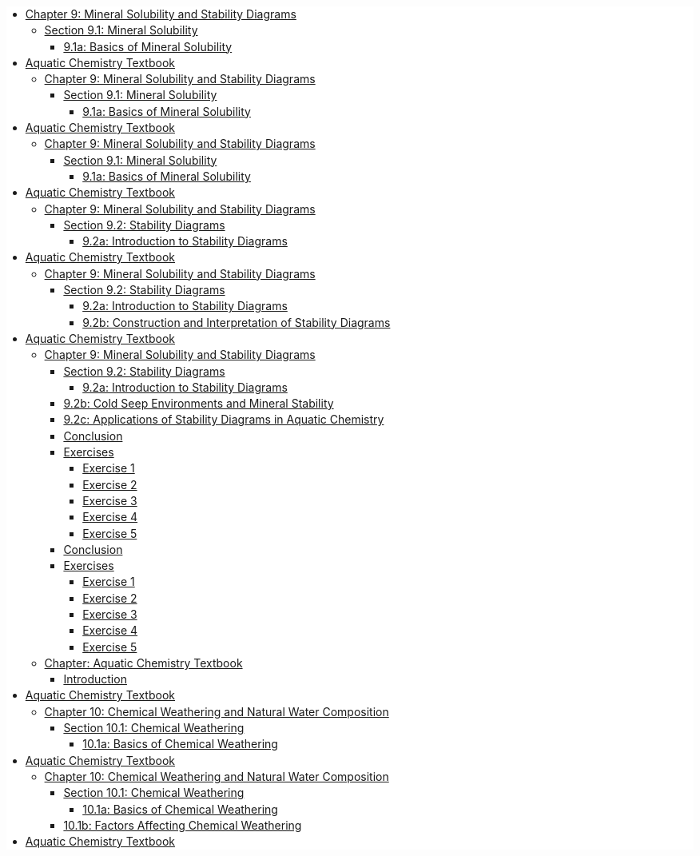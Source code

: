   - [Chapter 9: Mineral Solubility and Stability Diagrams](#Chapter-9:-Mineral-Solubility-and-Stability-Diagrams)
    - [Section 9.1: Mineral Solubility](#Section-9.1:-Mineral-Solubility)
      - [9.1a: Basics of Mineral Solubility](#9.1a:-Basics-of-Mineral-Solubility)
- [Aquatic Chemistry Textbook](#Aquatic-Chemistry-Textbook)
  - [Chapter 9: Mineral Solubility and Stability Diagrams](#Chapter-9:-Mineral-Solubility-and-Stability-Diagrams)
    - [Section 9.1: Mineral Solubility](#Section-9.1:-Mineral-Solubility)
      - [9.1a: Basics of Mineral Solubility](#9.1a:-Basics-of-Mineral-Solubility)
- [Aquatic Chemistry Textbook](#Aquatic-Chemistry-Textbook)
  - [Chapter 9: Mineral Solubility and Stability Diagrams](#Chapter-9:-Mineral-Solubility-and-Stability-Diagrams)
    - [Section 9.1: Mineral Solubility](#Section-9.1:-Mineral-Solubility)
      - [9.1a: Basics of Mineral Solubility](#9.1a:-Basics-of-Mineral-Solubility)
- [Aquatic Chemistry Textbook](#Aquatic-Chemistry-Textbook)
  - [Chapter 9: Mineral Solubility and Stability Diagrams](#Chapter-9:-Mineral-Solubility-and-Stability-Diagrams)
    - [Section 9.2: Stability Diagrams](#Section-9.2:-Stability-Diagrams)
      - [9.2a: Introduction to Stability Diagrams](#9.2a:-Introduction-to-Stability-Diagrams)
- [Aquatic Chemistry Textbook](#Aquatic-Chemistry-Textbook)
  - [Chapter 9: Mineral Solubility and Stability Diagrams](#Chapter-9:-Mineral-Solubility-and-Stability-Diagrams)
    - [Section 9.2: Stability Diagrams](#Section-9.2:-Stability-Diagrams)
      - [9.2a: Introduction to Stability Diagrams](#9.2a:-Introduction-to-Stability-Diagrams)
      - [9.2b: Construction and Interpretation of Stability Diagrams](#9.2b:-Construction-and-Interpretation-of-Stability-Diagrams)
- [Aquatic Chemistry Textbook](#Aquatic-Chemistry-Textbook)
  - [Chapter 9: Mineral Solubility and Stability Diagrams](#Chapter-9:-Mineral-Solubility-and-Stability-Diagrams)
    - [Section 9.2: Stability Diagrams](#Section-9.2:-Stability-Diagrams)
      - [9.2a: Introduction to Stability Diagrams](#9.2a:-Introduction-to-Stability-Diagrams)
    - [9.2b: Cold Seep Environments and Mineral Stability](#9.2b:-Cold-Seep-Environments-and-Mineral-Stability)
    - [9.2c: Applications of Stability Diagrams in Aquatic Chemistry](#9.2c:-Applications-of-Stability-Diagrams-in-Aquatic-Chemistry)
    - [Conclusion](#Conclusion)
    - [Exercises](#Exercises)
      - [Exercise 1](#Exercise-1)
      - [Exercise 2](#Exercise-2)
      - [Exercise 3](#Exercise-3)
      - [Exercise 4](#Exercise-4)
      - [Exercise 5](#Exercise-5)
    - [Conclusion](#Conclusion)
    - [Exercises](#Exercises)
      - [Exercise 1](#Exercise-1)
      - [Exercise 2](#Exercise-2)
      - [Exercise 3](#Exercise-3)
      - [Exercise 4](#Exercise-4)
      - [Exercise 5](#Exercise-5)
  - [Chapter: Aquatic Chemistry Textbook](#Chapter:-Aquatic-Chemistry-Textbook)
    - [Introduction](#Introduction)
- [Aquatic Chemistry Textbook](#Aquatic-Chemistry-Textbook)
  - [Chapter 10: Chemical Weathering and Natural Water Composition](#Chapter-10:-Chemical-Weathering-and-Natural-Water-Composition)
    - [Section 10.1: Chemical Weathering](#Section-10.1:-Chemical-Weathering)
      - [10.1a: Basics of Chemical Weathering](#10.1a:-Basics-of-Chemical-Weathering)
- [Aquatic Chemistry Textbook](#Aquatic-Chemistry-Textbook)
  - [Chapter 10: Chemical Weathering and Natural Water Composition](#Chapter-10:-Chemical-Weathering-and-Natural-Water-Composition)
    - [Section 10.1: Chemical Weathering](#Section-10.1:-Chemical-Weathering)
      - [10.1a: Basics of Chemical Weathering](#10.1a:-Basics-of-Chemical-Weathering)
    - [10.1b: Factors Affecting Chemical Weathering](#10.1b:-Factors-Affecting-Chemical-Weathering)
- [Aquatic Chemistry Textbook](#Aquatic-Chemistry-Textbook)